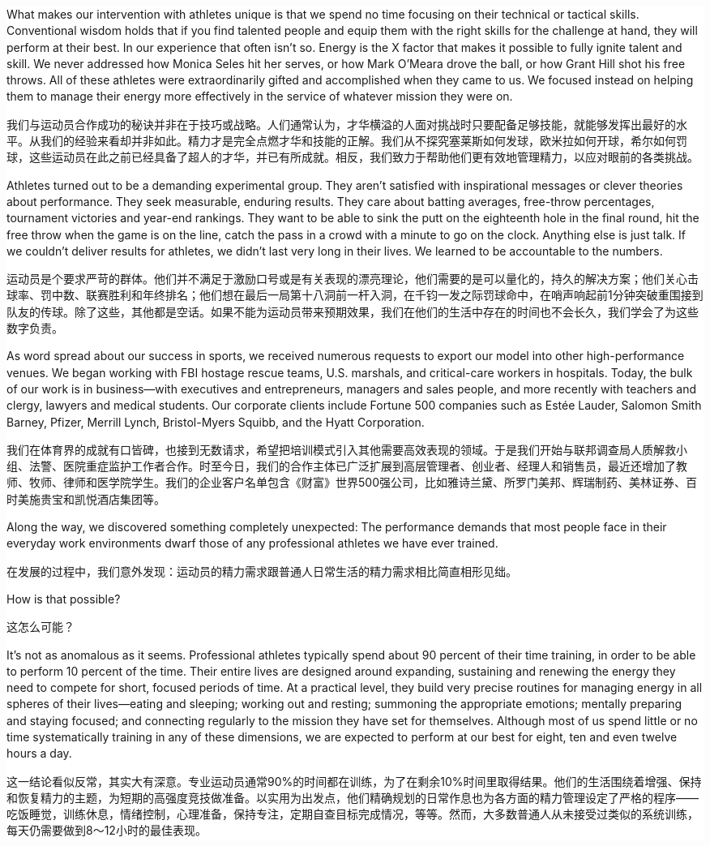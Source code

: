 What makes our intervention with athletes unique is that we spend no time focusing on their technical or tactical skills. Conventional wisdom holds that if you find talented people and equip them with the right skills for the challenge at hand, they will perform at their best. In our experience that often isn’t so. Energy is the X factor that makes it possible to fully ignite talent and skill. We never addressed how Monica Seles hit her serves, or how Mark O’Meara drove the ball, or how Grant Hill shot his free throws. All of these athletes were extraordinarily gifted and accomplished when they came to us. We focused instead on helping them to manage their energy more effectively in the service of whatever mission they were on.

我们与运动员合作成功的秘诀并非在于技巧或战略。人们通常认为，才华横溢的人面对挑战时只要配备足够技能，就能够发挥出最好的水平。从我们的经验来看却并非如此。精力才是完全点燃才华和技能的正解。我们从不探究塞莱斯如何发球，欧米拉如何开球，希尔如何罚球，这些运动员在此之前已经具备了超人的才华，并已有所成就。相反，我们致力于帮助他们更有效地管理精力，以应对眼前的各类挑战。

Athletes turned out to be a demanding experimental group. They aren’t satisfied with inspirational messages or clever theories about performance. They seek measurable, enduring results. They care about batting averages, free-throw percentages, tournament victories and year-end rankings. They want to be able to sink the putt on the eighteenth hole in the final round, hit the free throw when the game is on the line, catch the pass in a crowd with a minute to go on the clock. Anything else is just talk. If we couldn’t deliver results for athletes, we didn’t last very long in their lives. We learned to be accountable to the numbers.

运动员是个要求严苛的群体。他们并不满足于激励口号或是有关表现的漂亮理论，他们需要的是可以量化的，持久的解决方案；他们关心击球率、罚中数、联赛胜利和年终排名；他们想在最后一局第十八洞前一杆入洞，在千钧一发之际罚球命中，在哨声响起前1分钟突破重围接到队友的传球。除了这些，其他都是空话。如果不能为运动员带来预期效果，我们在他们的生活中存在的时间也不会长久，我们学会了为这些数字负责。

As word spread about our success in sports, we received numerous requests to export our model into other high-performance venues. We began working with FBI hostage rescue teams, U.S. marshals, and critical-care workers in hospitals. Today, the bulk of our work is in business—with executives and entrepreneurs, managers and sales people, and more recently with teachers and clergy, lawyers and medical students. Our corporate clients include Fortune 500 companies such as Estée Lauder, Salomon Smith Barney, Pfizer, Merrill Lynch, Bristol-Myers Squibb, and the Hyatt Corporation.

我们在体育界的成就有口皆碑，也接到无数请求，希望把培训模式引入其他需要高效表现的领域。于是我们开始与联邦调查局人质解救小组、法警、医院重症监护工作者合作。时至今日，我们的合作主体已广泛扩展到高层管理者、创业者、经理人和销售员，最近还增加了教师、牧师、律师和医学院学生。我们的企业客户名单包含《财富》世界500强公司，比如雅诗兰黛、所罗门美邦、辉瑞制药、美林证券、百时美施贵宝和凯悦酒店集团等。

Along the way, we discovered something completely unexpected: The performance demands that most people face in their everyday work environments dwarf those of any professional athletes we have ever trained.

在发展的过程中，我们意外发现：运动员的精力需求跟普通人日常生活的精力需求相比简直相形见绌。

How is that possible?

这怎么可能？

It’s not as anomalous as it seems. Professional athletes typically spend about 90 percent of their time training, in order to be able to perform 10 percent of the time. Their entire lives are designed around expanding, sustaining and renewing the energy they need to compete for short, focused periods of time. At a practical level, they build very precise routines for managing energy in all spheres of their lives—eating and sleeping; working out and resting; summoning the appropriate emotions; mentally preparing and staying focused; and connecting regularly to the mission they have set for themselves. Although most of us spend little or no time systematically training in any of these dimensions, we are expected to perform at our best for eight, ten and even twelve hours a day.

这一结论看似反常，其实大有深意。专业运动员通常90%的时间都在训练，为了在剩余10%时间里取得结果。他们的生活围绕着增强、保持和恢复精力的主题，为短期的高强度竞技做准备。以实用为出发点，他们精确规划的日常作息也为各方面的精力管理设定了严格的程序——吃饭睡觉，训练休息，情绪控制，心理准备，保持专注，定期自查目标完成情况，等等。然而，大多数普通人从未接受过类似的系统训练，每天仍需要做到8～12小时的最佳表现。
